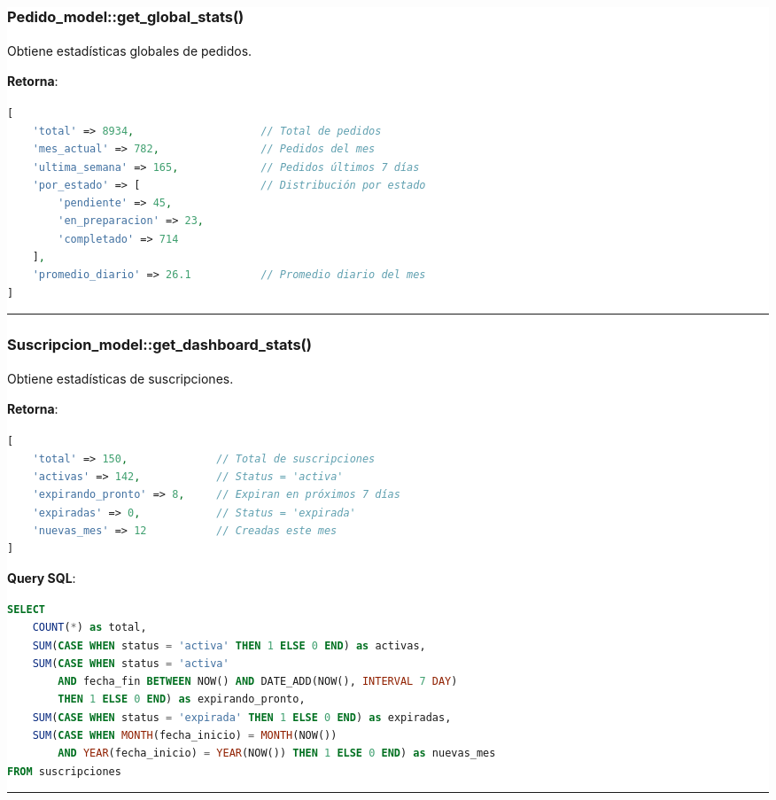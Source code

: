 
### **Pedido_model::get_global_stats()**

Obtiene estadísticas globales de pedidos.

**Retorna**:

```php
[
    'total' => 8934,                    // Total de pedidos
    'mes_actual' => 782,                // Pedidos del mes
    'ultima_semana' => 165,             // Pedidos últimos 7 días
    'por_estado' => [                   // Distribución por estado
        'pendiente' => 45,
        'en_preparacion' => 23,
        'completado' => 714
    ],
    'promedio_diario' => 26.1           // Promedio diario del mes
]
```

---

### **Suscripcion_model::get_dashboard_stats()**

Obtiene estadísticas de suscripciones.

**Retorna**:

```php
[
    'total' => 150,              // Total de suscripciones
    'activas' => 142,            // Status = 'activa'
    'expirando_pronto' => 8,     // Expiran en próximos 7 días
    'expiradas' => 0,            // Status = 'expirada'
    'nuevas_mes' => 12           // Creadas este mes
]
```

**Query SQL**:

```sql
SELECT
    COUNT(*) as total,
    SUM(CASE WHEN status = 'activa' THEN 1 ELSE 0 END) as activas,
    SUM(CASE WHEN status = 'activa'
        AND fecha_fin BETWEEN NOW() AND DATE_ADD(NOW(), INTERVAL 7 DAY)
        THEN 1 ELSE 0 END) as expirando_pronto,
    SUM(CASE WHEN status = 'expirada' THEN 1 ELSE 0 END) as expiradas,
    SUM(CASE WHEN MONTH(fecha_inicio) = MONTH(NOW())
        AND YEAR(fecha_inicio) = YEAR(NOW()) THEN 1 ELSE 0 END) as nuevas_mes
FROM suscripciones
```

---
